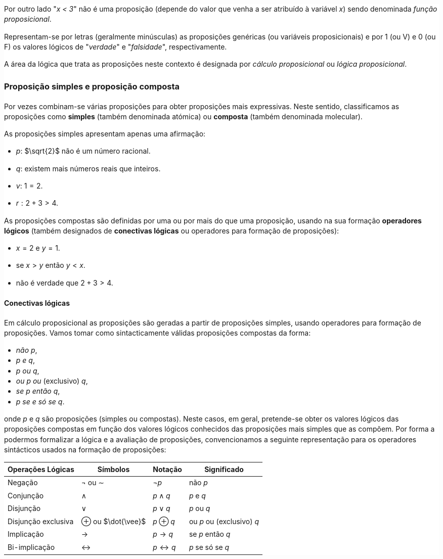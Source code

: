 Por outro lado "*x < 3*" não é uma proposição (depende do valor que venha a ser atribuído à variável *x*) sendo denominada *função proposicional*. 

Representam-se por letras (geralmente minúsculas) as proposições genéricas (ou variáveis proposicionais) e por 1 (ou V) e 0 (ou F) os valores lógicos de "*verdade*" e "*falsidade*", respectivamente. 

A área da lógica que trata as proposições neste contexto é designada por *cálculo proposicional* ou *lógica proposicional*.

### Proposição simples e proposição composta
Por vezes combinam-se várias proposições para obter proposições mais expressivas. Neste sentido, classificamos as proposições como **simples** (também denominada atómica) ou
**composta** (também denominada molecular).

As proposições simples apresentam apenas uma afirmação:
      
- $p:$ $\sqrt{2}$ não é um número racional.

- $q:$ existem mais números reais que inteiros.

- $v:$ $1=2$.

- $r:2+3>4$.

As proposições compostas são definidas por uma ou por mais do que uma
proposição, usando na sua formação **operadores lógicos**
(também designados de **conectivas lógicas** ou operadores para formação de proposições):

- $x = 2$ e $y = 1$.

- se $x > y$ então $y < x$.

- não é verdade que $2+3>4$.



#### Conectivas lógicas
Em cálculo proposicional as proposições são geradas a partir de proposições simples, usando operadores para formação de proposições. Vamos tomar como sintacticamente válidas proposições compostas da forma:

- *não* $p$,
- $p$ *e* $q$,
- $p$ *ou* $q$,
- *ou* $p$ *ou* (exclusivo) $q$,
- *se* $p$ *então* $q$,
- $p$ *se e só se* $q$.

onde $p$ e $q$ são proposições (simples ou compostas). Neste casos, em geral, pretende-se obter os valores lógicos das proposições compostas em função dos valores lógicos conhecidos das proposições mais simples que as compõem. Por forma a podermos formalizar a lógica e a avaliação de proposições, convencionamos a seguinte representação para os operadores sintácticos usados na formação de proposições:

Operações Lógicas | Símbolos | Notação | Significado
------------------|----------|---------|------------
Negação | $\neg$ ou $\sim$ | $\neg p$ | não *p*
Conjunção | $\wedge$ | $p \wedge q$ | *p* e *q*
Disjunção | $\vee$ | $p \vee q$ | *p* ou *q* 
Disjunção exclusiva | $\oplus$ ou $\dot{\vee}$ | $p\oplus q$ |  ou *p* ou (exclusivo) *q* 
Implicação | $\rightarrow$ | $p\rightarrow q$ | se *p* então *q* 
Bi-implicação | $\leftrightarrow$ | $p\leftrightarrow q$ | *p* se só se *q*

